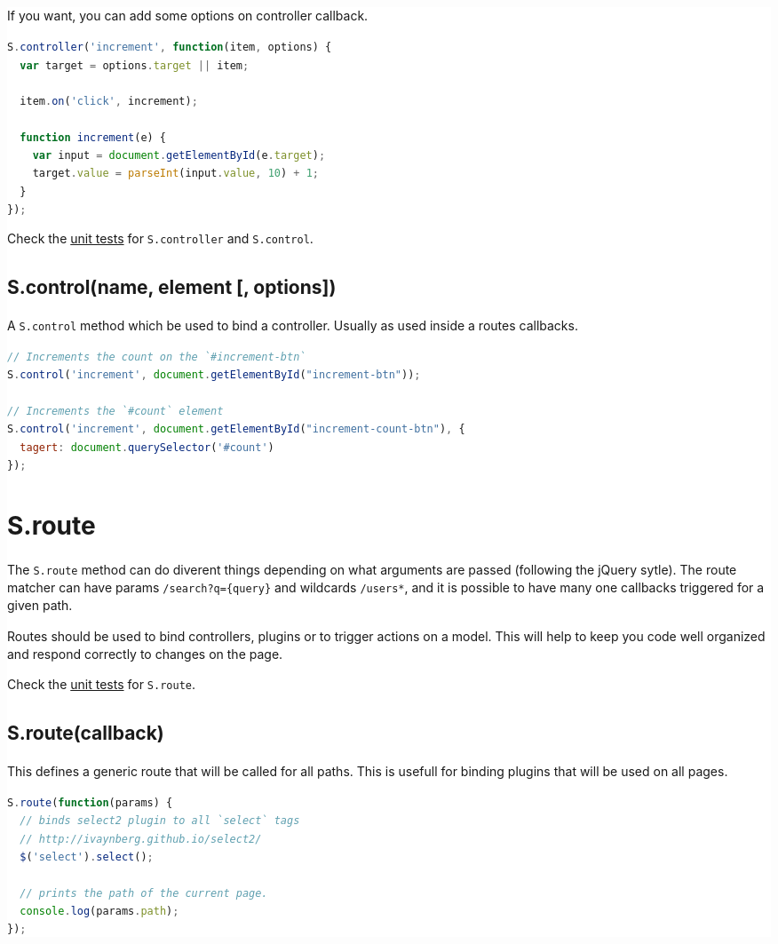 If you want, you can add some options on controller callback.

```js
S.controller('increment', function(item, options) {
  var target = options.target || item;

  item.on('click', increment);

  function increment(e) {
    var input = document.getElementById(e.target);
    target.value = parseInt(input.value, 10) + 1;
  }
});
```

Check the [unit tests](https://github.com/spicejs/spicejs/blob/master/test/lib/controller_test.js) for `S.controller` and `S.control`.

## S.control(name, element [, options])

A `S.control` method which be used to bind a controller. Usually as used inside a routes callbacks.

```js
// Increments the count on the `#increment-btn`
S.control('increment', document.getElementById("increment-btn"));

// Increments the `#count` element
S.control('increment', document.getElementById("increment-count-btn"), {
  tagert: document.querySelector('#count')
});
```

# S.route

The `S.route` method can do diverent things depending on what arguments are passed (following the jQuery sytle). The route matcher can have params `/search?q={query}` and wildcards `/users*`, and it is possible to have many one callbacks triggered for a given path.

Routes should be used to bind controllers, plugins or to trigger actions on a model. This will help to keep you code well organized and respond correctly to changes on the page.

Check the [unit tests](https://github.com/spicejs/spicejs/blob/master/test/lib/route_test.js) for `S.route`.

## S.route(callback)

This defines a generic route that will be called for all paths. This is usefull for binding plugins that will be used on all pages.

```js
S.route(function(params) {
  // binds select2 plugin to all `select` tags
  // http://ivaynberg.github.io/select2/
  $('select').select();

  // prints the path of the current page.
  console.log(params.path);
});
```
